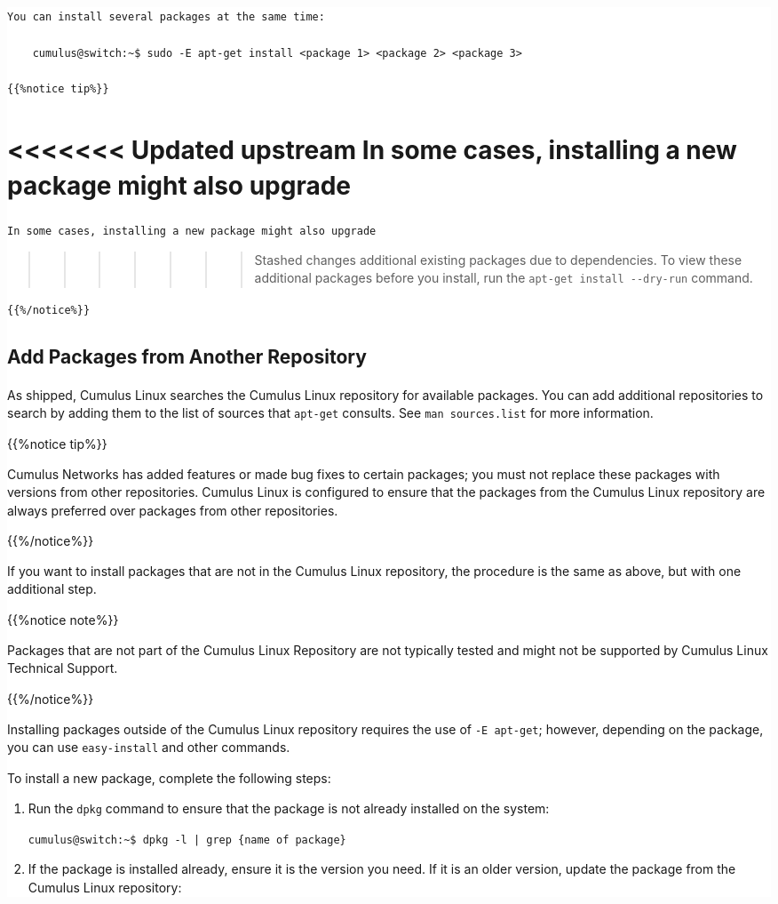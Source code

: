     You can install several packages at the same time:

        cumulus@switch:~$ sudo -E apt-get install <package 1> <package 2> <package 3>

    {{%notice tip%}}

<<<<<<< Updated upstream
  In some cases, installing a new package might also upgrade
=======
    In some cases, installing a new package might also upgrade
>>>>>>> Stashed changes
    additional existing packages due to dependencies. To view these
    additional packages before you install, run the `apt-get install
    --dry-run` command.

    {{%/notice%}}

## Add Packages from Another Repository

As shipped, Cumulus Linux searches the Cumulus Linux repository for
available packages. You can add additional repositories to search by
adding them to the list of sources that `apt-get` consults. See `man
sources.list` for more information.

{{%notice tip%}}

Cumulus Networks has added features or made bug fixes to certain
packages; you must not replace these packages with versions from other
repositories. Cumulus Linux is configured to ensure that the packages
from the Cumulus Linux repository are always preferred over packages
from other repositories.

{{%/notice%}}

If you want to install packages that are not in the Cumulus Linux
repository, the procedure is the same as above, but with one additional
step.

{{%notice note%}}

Packages that are not part of the Cumulus Linux Repository are not
typically tested and might not be supported by Cumulus Linux Technical
Support.

{{%/notice%}}

Installing packages outside of the Cumulus Linux repository requires the
use of `-E apt-get`; however, depending on the package, you can use
`easy-install` and other commands.

To install a new package, complete the following steps:

1.  Run the `dpkg` command to ensure that the package is not already
    installed on the system:

        cumulus@switch:~$ dpkg -l | grep {name of package}

2.  If the package is installed already, ensure it is the version you
    need. If it is an older version, update the package from the Cumulus
    Linux repository:
